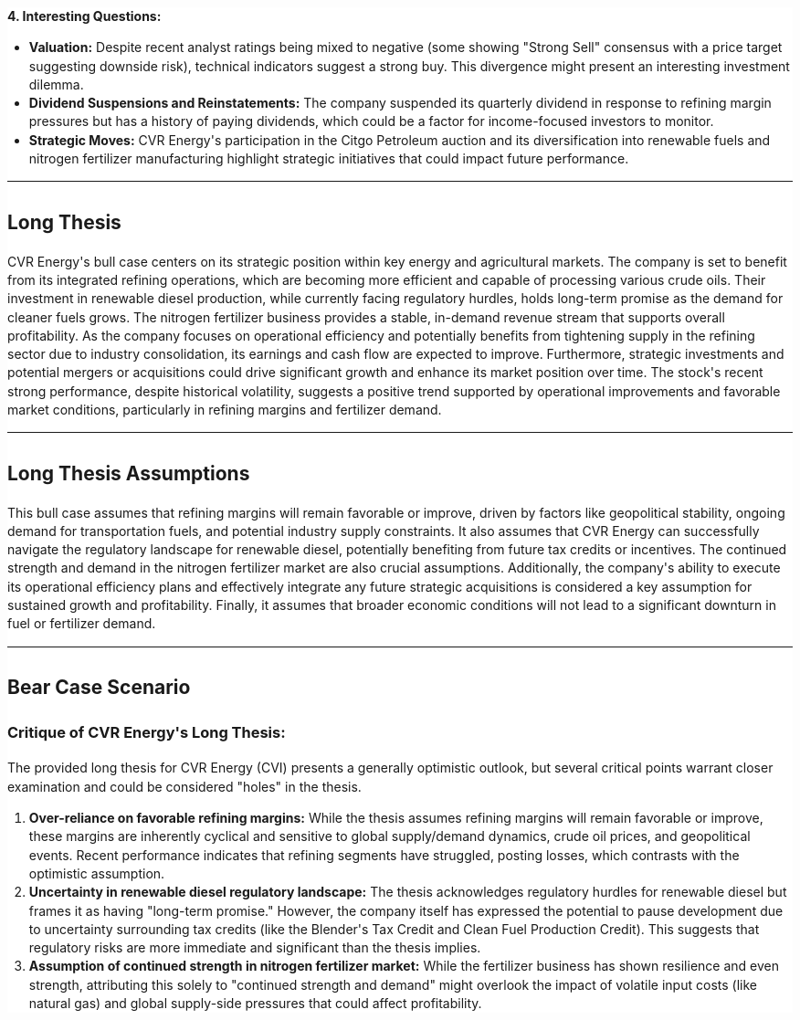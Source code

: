 **4. Interesting Questions:**

*   **Valuation:** Despite recent analyst ratings being mixed to negative (some showing "Strong Sell" consensus with a price target suggesting downside risk), technical indicators suggest a strong buy. This divergence might present an interesting investment dilemma.
*   **Dividend Suspensions and Reinstatements:** The company suspended its quarterly dividend in response to refining margin pressures but has a history of paying dividends, which could be a factor for income-focused investors to monitor.
*   **Strategic Moves:** CVR Energy's participation in the Citgo Petroleum auction and its diversification into renewable fuels and nitrogen fertilizer manufacturing highlight strategic initiatives that could impact future performance.

---

## Long Thesis

CVR Energy's bull case centers on its strategic position within key energy and agricultural markets. The company is set to benefit from its integrated refining operations, which are becoming more efficient and capable of processing various crude oils. Their investment in renewable diesel production, while currently facing regulatory hurdles, holds long-term promise as the demand for cleaner fuels grows. The nitrogen fertilizer business provides a stable, in-demand revenue stream that supports overall profitability. As the company focuses on operational efficiency and potentially benefits from tightening supply in the refining sector due to industry consolidation, its earnings and cash flow are expected to improve. Furthermore, strategic investments and potential mergers or acquisitions could drive significant growth and enhance its market position over time. The stock's recent strong performance, despite historical volatility, suggests a positive trend supported by operational improvements and favorable market conditions, particularly in refining margins and fertilizer demand.

---

## Long Thesis Assumptions

This bull case assumes that refining margins will remain favorable or improve, driven by factors like geopolitical stability, ongoing demand for transportation fuels, and potential industry supply constraints. It also assumes that CVR Energy can successfully navigate the regulatory landscape for renewable diesel, potentially benefiting from future tax credits or incentives. The continued strength and demand in the nitrogen fertilizer market are also crucial assumptions. Additionally, the company's ability to execute its operational efficiency plans and effectively integrate any future strategic acquisitions is considered a key assumption for sustained growth and profitability. Finally, it assumes that broader economic conditions will not lead to a significant downturn in fuel or fertilizer demand.

---

## Bear Case Scenario

### Critique of CVR Energy's Long Thesis:

The provided long thesis for CVR Energy (CVI) presents a generally optimistic outlook, but several critical points warrant closer examination and could be considered "holes" in the thesis.

1.  **Over-reliance on favorable refining margins:** While the thesis assumes refining margins will remain favorable or improve, these margins are inherently cyclical and sensitive to global supply/demand dynamics, crude oil prices, and geopolitical events. Recent performance indicates that refining segments have struggled, posting losses, which contrasts with the optimistic assumption.
2.  **Uncertainty in renewable diesel regulatory landscape:** The thesis acknowledges regulatory hurdles for renewable diesel but frames it as having "long-term promise." However, the company itself has expressed the potential to pause development due to uncertainty surrounding tax credits (like the Blender's Tax Credit and Clean Fuel Production Credit). This suggests that regulatory risks are more immediate and significant than the thesis implies.
3.  **Assumption of continued strength in nitrogen fertilizer market:** While the fertilizer business has shown resilience and even strength, attributing this solely to "continued strength and demand" might overlook the impact of volatile input costs (like natural gas) and global supply-side pressures that could affect profitability.